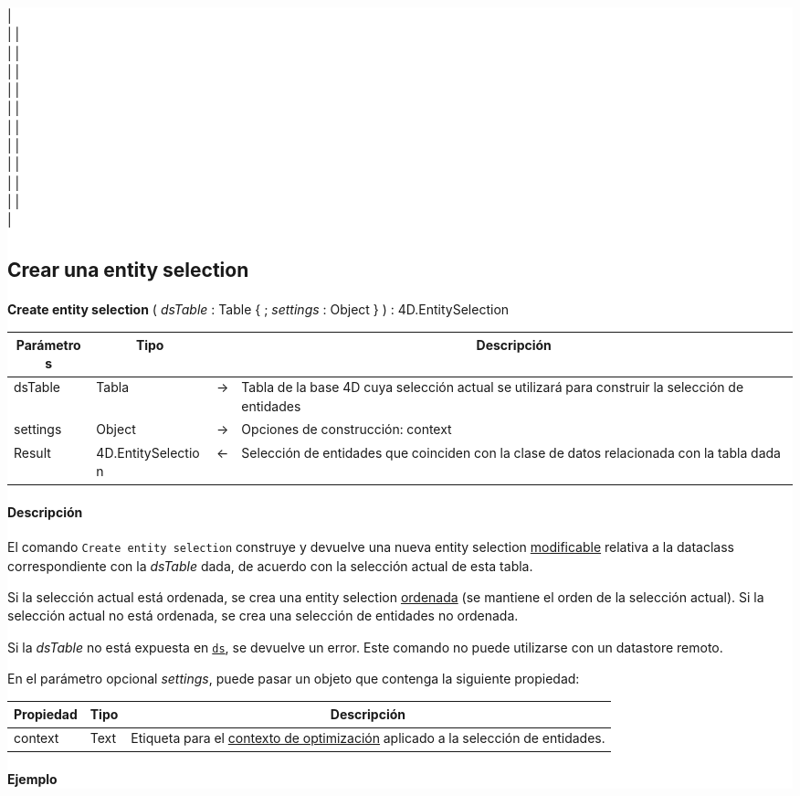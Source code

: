 | [](#or)<br/>                                                                |
| [](#orderby)<br/>                                                 |
| [](#orderbyformula)<br/>                            |
| [](#query)<br/>                                                       |
| [](#querypath)<br/>                                               |
| [](#queryplan)<br/>                                               |
| [](#refresh)<br/>                                                 |
| [](#selected)<br/>                                              |
| [](#slice)<br/>                                                       |
| [](#sum)<br/>                                                             |
| [](#tocollection)<br/>                                  |

## Crear una entity selection

**Create entity selection** ( *dsTable* : Table { ; *settings* : Object } ) : 4D.EntitySelection



| Parámetros | Tipo                               |     | Descripción                                                                                     |
| ---------- | ---------------------------------- | :-: | ----------------------------------------------------------------------------------------------- |
| dsTable    | Tabla                              |  -> | Tabla de la base 4D cuya selección actual se utilizará para construir la selección de entidades |
| settings   | Object                             |  -> | Opciones de construcción: context                                               |
| Result     | 4D.EntitySelection |  <- | Selección de entidades que coinciden con la clase de datos relacionada con la tabla dada        |



#### Descripción

El comando `Create entity selection` construye y devuelve una nueva entity selection [modificable](ORDA/entities.md#entity-selections-compartibles-o-modificables) relativa a la dataclass correspondiente con la *dsTable* dada, de acuerdo con la selección actual de esta tabla.

Si la selección actual está ordenada, se crea una entity selection [ordenada](ORDA/dsMapping.md#ordered-or-unordered-entity-selection) (se mantiene el orden de la selección actual). Si la selección actual no está ordenada, se crea una selección de entidades no ordenada.

Si la *dsTable* no está expuesta en [`ds`](API/DataStoreClass.md#ds), se devuelve un error. Este comando no puede utilizarse con un datastore remoto.

En el parámetro opcional *settings*, puede pasar un objeto que contenga la siguiente propiedad:

| Propiedad | Tipo | Descripción                                                                                                                              |
| --------- | ---- | ---------------------------------------------------------------------------------------------------------------------------------------- |
| context   | Text | Etiqueta para el [contexto de optimización](../ORDA/client-server-optimization.md) aplicado a la selección de entidades. |

#### Ejemplo
